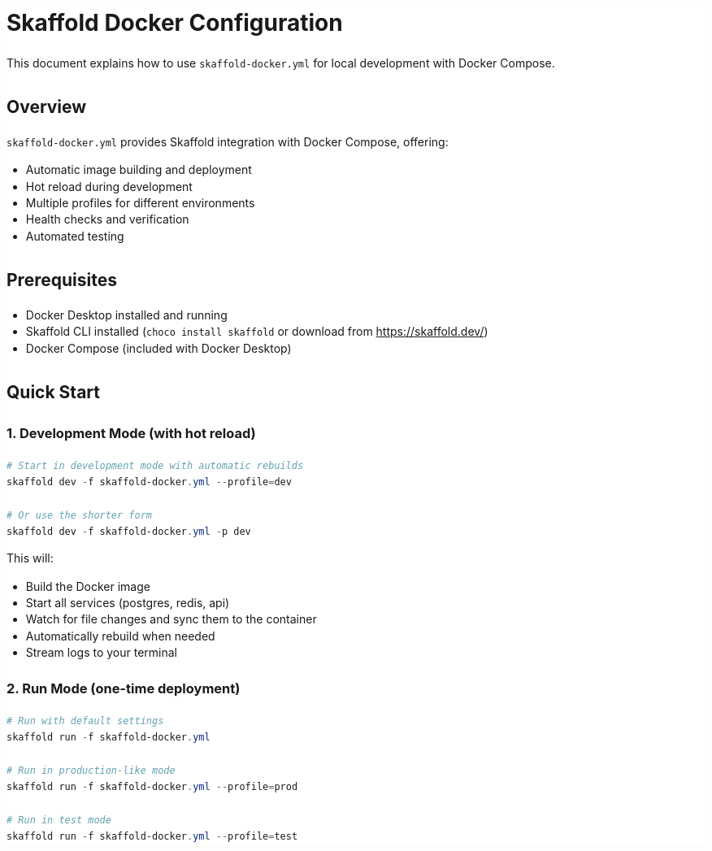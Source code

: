 # Skaffold Docker Configuration

This document explains how to use `skaffold-docker.yml` for local development with Docker Compose.

## Overview

`skaffold-docker.yml` provides Skaffold integration with Docker Compose, offering:
- Automatic image building and deployment
- Hot reload during development
- Multiple profiles for different environments
- Health checks and verification
- Automated testing

## Prerequisites

- Docker Desktop installed and running
- Skaffold CLI installed (`choco install skaffold` or download from https://skaffold.dev/)
- Docker Compose (included with Docker Desktop)

## Quick Start

### 1. Development Mode (with hot reload)

```powershell
# Start in development mode with automatic rebuilds
skaffold dev -f skaffold-docker.yml --profile=dev

# Or use the shorter form
skaffold dev -f skaffold-docker.yml -p dev
```

This will:
- Build the Docker image
- Start all services (postgres, redis, api)
- Watch for file changes and sync them to the container
- Automatically rebuild when needed
- Stream logs to your terminal

### 2. Run Mode (one-time deployment)

```powershell
# Run with default settings
skaffold run -f skaffold-docker.yml

# Run in production-like mode
skaffold run -f skaffold-docker.yml --profile=prod

# Run in test mode
skaffold run -f skaffold-docker.yml --profile=test
```
